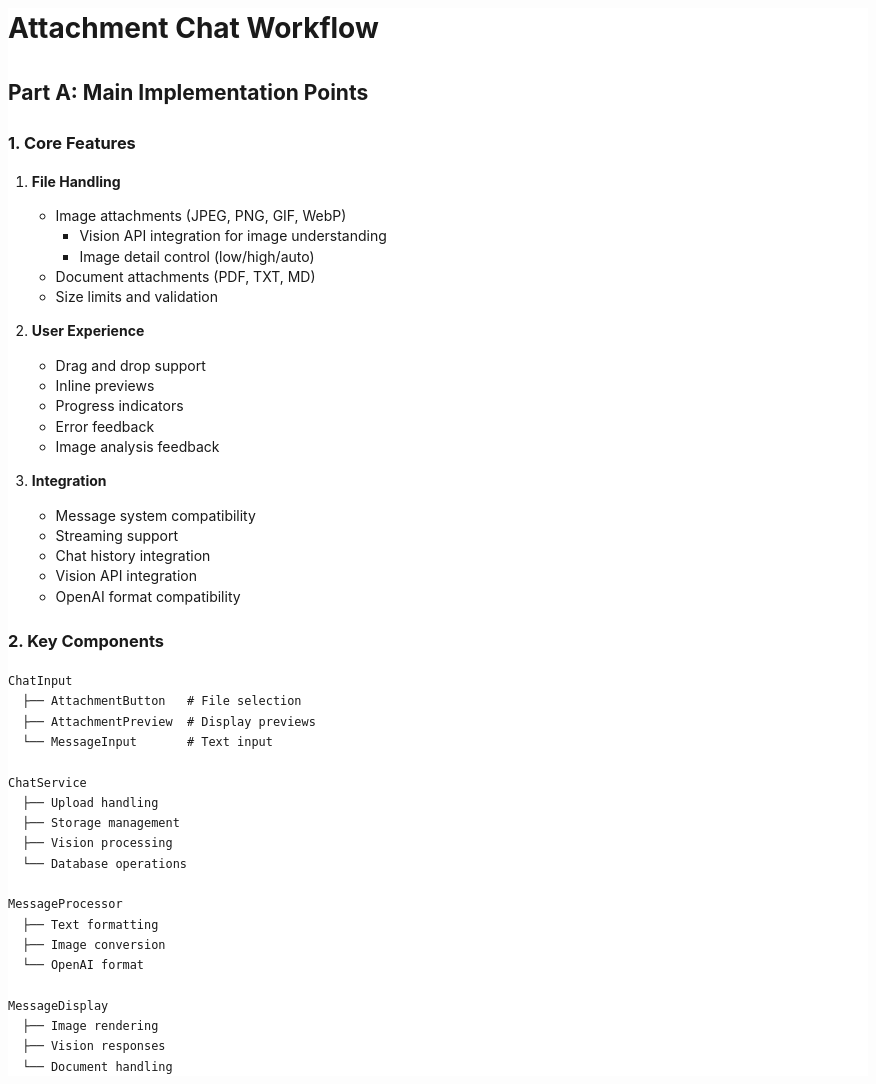 # Attachment Chat Workflow

## Part A: Main Implementation Points

### 1. Core Features
1. **File Handling**
   - Image attachments (JPEG, PNG, GIF, WebP)
     - Vision API integration for image understanding
     - Image detail control (low/high/auto)
   - Document attachments (PDF, TXT, MD)
   - Size limits and validation

2. **User Experience**
   - Drag and drop support
   - Inline previews
   - Progress indicators
   - Error feedback
   - Image analysis feedback

3. **Integration**
   - Message system compatibility
   - Streaming support
   - Chat history integration
   - Vision API integration
   - OpenAI format compatibility

### 2. Key Components
```
ChatInput
  ├── AttachmentButton   # File selection
  ├── AttachmentPreview  # Display previews
  └── MessageInput       # Text input

ChatService
  ├── Upload handling
  ├── Storage management
  ├── Vision processing
  └── Database operations

MessageProcessor
  ├── Text formatting
  ├── Image conversion
  └── OpenAI format

MessageDisplay
  ├── Image rendering
  ├── Vision responses
  └── Document handling
```
